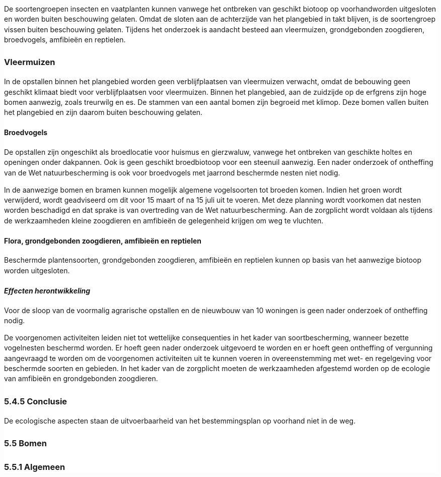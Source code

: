 De soortengroepen insecten en vaatplanten kunnen vanwege het ontbreken van geschikt biotoop op voorhandworden uitgesloten en worden buiten beschouwing gelaten. Omdat de sloten aan de achterzijde van het plangebied in takt blijven, is de soortengroep vissen buiten beschouwing gelaten. Tijdens het onderzoek is aandacht besteed aan vleermuizen, grondgebonden zoogdieren, broedvogels, amfibieën en reptielen.

### Vleermuizen

In de opstallen binnen het plangebied worden geen verblijfplaatsen van vleermuizen verwacht, omdat de bebouwing geen geschikt klimaat biedt voor verblijfplaatsen voor vleermuizen. Binnen het plangebied, aan de zuidzijde op de erfgrens zijn hoge bomen aanwezig, zoals treurwilg en es. De stammen van een aantal bomen zijn begroeid met klimop. Deze bomen vallen buiten het plangebied en zijn daarom buiten beschouwing gelaten.

#### Broedvogels

De opstallen zijn ongeschikt als broedlocatie voor huismus en gierzwaluw, vanwege het ontbreken van geschikte holtes en openingen onder dakpannen. Ook is geen geschikt broedbiotoop voor een steenuil aanwezig. Een nader onderzoek of ontheffing van de Wet natuurbescherming is ook voor broedvogels met jaarrond beschermde nesten niet nodig.

In de aanwezige bomen en bramen kunnen mogelijk algemene vogelsoorten tot broeden komen. Indien het groen wordt verwijderd, wordt geadviseerd om dit voor 15 maart of na 15 juli uit te voeren. Met deze planning wordt voorkomen dat nesten worden beschadigd en dat sprake is van overtreding van de Wet natuurbescherming. Aan de zorgplicht wordt voldaan als tijdens de werkzaamheden kleine zoogdieren en amfibieën de gelegenheid krijgen om weg te vluchten.

#### Flora, grondgebonden zoogdieren, amfibieën en reptielen

Beschermde plantensoorten, grondgebonden zoogdieren, amfibieën en reptielen kunnen op basis van het aanwezige biotoop worden uitgesloten.

#### *Effecten herontwikkeling*

Voor de sloop van de voormalig agrarische opstallen en de nieuwbouw van 10 woningen is geen nader onderzoek of ontheffing nodig.

De voorgenomen activiteiten leiden niet tot wettelijke consequenties in het kader van soortbescherming, wanneer bezette vogelnesten beschermd worden. Er hoeft geen nader onderzoek uitgevoerd te worden en er hoeft geen ontheffing of vergunning aangevraagd te worden om de voorgenomen activiteiten uit te kunnen voeren in overeenstemming met wet- en regelgeving voor beschermde soorten en gebieden. In het kader van de zorgplicht moeten de werkzaamheden afgestemd worden op de ecologie van amfibieën en grondgebonden zoogdieren.

### **5.4.5 Conclusie**

De ecologische aspecten staan de uitvoerbaarheid van het bestemmingsplan op voorhand niet in de weg.

### <span id="page-39-0"></span>**5.5 Bomen**

### **5.5.1 Algemeen**

